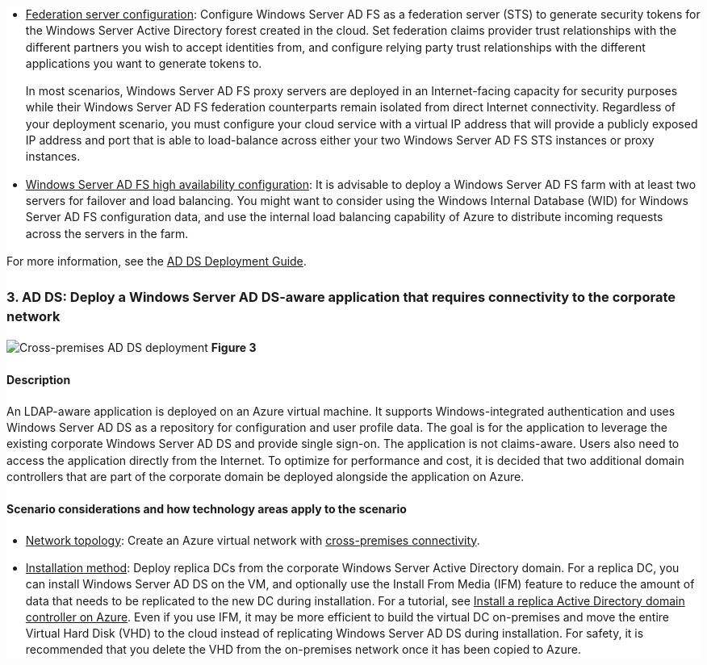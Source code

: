 - [Federation server configuration](#BKMK_FedSrvConfig): Configure Windows Server AD FS as a federation server (STS) to generate security tokens for the Windows Server Active Directory forest created in the cloud. Set federation claims provider trust relationships with the different partners you wish to accept identities from, and configure relying party trust relationships with the different applications you want to generate tokens to.

    In most scenarios, Windows Server AD FS proxy servers are deployed in an Internet-facing capacity for security purposes while their Windows Server AD FS federation counterparts remain isolated from direct Internet connectivity. Regardless of your deployment scenario, you must configure your cloud service with a virtual IP address that will provide a publicly exposed IP address and port that is able to load-balance across either your two Windows Server AD FS STS instances or proxy instances.

- [Windows Server AD FS high availability configuration](#BKMK_ADFSHighAvail): It is advisable to deploy a Windows Server AD FS farm with at least two servers for failover and load balancing. You might want to consider using the Windows Internal Database (WID) for Windows Server AD FS configuration data, and use the internal load balancing capability of Azure to distribute incoming requests across the servers in the farm.

For more information, see the [AD DS Deployment Guide](https://technet.microsoft.com/library/cc753963).


### <a name="BKMK_HybridExt"></a>3. AD DS: Deploy a Windows Server AD DS-aware application that requires connectivity to the corporate network

![Cross-premises AD DS deployment](media/active-directory-deploying-ws-ad-guidelines/ADDS_xprem.png)
**Figure 3**

#### Description

An LDAP-aware application is deployed on an Azure virtual machine. It supports Windows-integrated authentication and uses Windows Server AD DS as a repository for configuration and user profile data. The goal is for the application to leverage the existing corporate Windows Server AD DS and provide single sign-on. The application is not claims-aware. Users also need to access the application directly from the Internet. To optimize for performance and cost, it is decided that two additional domain controllers that are part of the corporate domain be deployed alongside the application on Azure.

#### Scenario considerations and how technology areas apply to the scenario

- [Network topology](#BKMK_NetworkTopology): Create an Azure virtual network with [cross-premises connectivity](../vpn-gateway/vpn-gateway-site-to-site-create.md).

- [Installation method](#BKMK_InstallMethod): Deploy replica DCs from the corporate Windows Server Active Directory domain. For a replica DC, you can install Windows Server AD DS on the VM, and optionally use the Install From Media (IFM) feature to reduce the amount of data that needs to be replicated to the new DC during installation. For a tutorial, see [Install a replica Active Directory domain controller on Azure](../active-directory/active-directory-install-replica-active-directory-domain-controller.md). Even if you use IFM, it may be more efficient to build the virtual DC on-premises and move the entire Virtual Hard Disk (VHD) to the cloud instead of replicating Windows Server AD DS during installation. For safety, it is recommended that you delete the VHD from the on-premises network once it has been copied to Azure.
